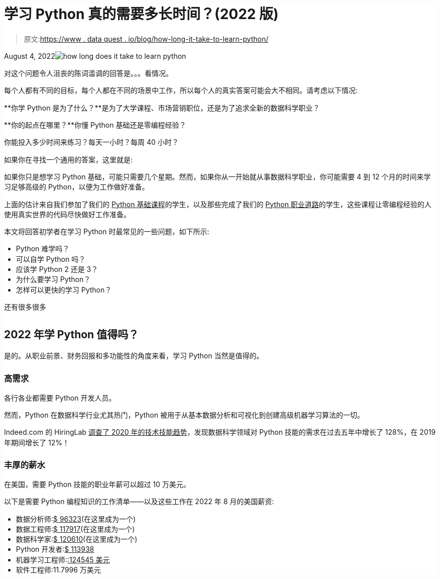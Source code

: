 # 学习 Python 真的需要多长时间？(2022 版)

> 原文:[https://www . data quest . io/blog/how-long-it-take-to-learn-python/](https://www.dataquest.io/blog/how-long-does-it-take-to-learn-python/)

August 4, 2022![how long does it take to learn python](../Images/43fa9d14089aac012d699bb5d44b9c97.png)

对这个问题令人沮丧的陈词滥调的回答是。。。看情况。

每个人都有不同的目标，每个人都在不同的场景中工作，所以每个人的真实答案可能会大不相同。请考虑以下情况:

**你学 Python 是为了什么？**是为了大学课程、市场营销职位，还是为了追求全新的数据科学职业？

**你的起点在哪里？**你懂 Python 基础还是零编程经验？

你能投入多少时间来练习？每天一小时？每周 40 小时？

如果你在寻找一个通用的答案，这里就是:

如果你只是想学习 Python 基础，可能只需要几个星期。然而，如果你从一开始就从事数据科学职业，你可能需要 4 到 12 个月的时间来学习足够高级的 Python，以便为工作做好准备。

上面的估计来自我们参加了我们的 [Python 基础课程](https://www.dataquest.io/course/introduction-to-python/)的学生，以及那些完成了我们的 [Python 职业道路](https://www.dataquest.io/data-science-courses/)的学生，这些课程让零编程经验的人使用真实世界的代码尽快做好工作准备。

本文将回答初学者在学习 Python 时最常见的一些问题，如下所示:

*   Python 难学吗？
*   可以自学 Python 吗？
*   应该学 Python 2 还是 3？
*   为什么要学习 Python？
*   怎样可以更快的学习 Python？

还有很多很多

## 2022 年学 Python 值得吗？

是的。从职业前景、财务回报和多功能性的角度来看，学习 Python 当然是值得的。

### 高需求

各行各业都需要 Python 开发人员。

然而，Python 在数据科学行业尤其热门，Python 被用于从基本数据分析和可视化到创建高级机器学习算法的一切。

Indeed.com 的 HiringLab [调查了 2020 年的技术技能趋势](https://www.hiringlab.org/2019/12/12/big-picture-tech-skill-trends/)，发现数据科学领域对 Python 技能的需求在过去五年中增长了 128%，在 2019 年期间增长了 12%！

### 丰厚的薪水

在美国，需要 Python 技能的职业年薪可以超过 10 万美元。

以下是需要 Python 编程知识的工作清单——以及这些工作在 2022 年 8 月的美国薪资:

*   数据分析师:[$ 96323](https://www.glassdoor.com/Salaries/data-analyst-salary-SRCH_KO0,12.htm)(在这里成为一个)
*   数据工程师:[$ 117917](https://www.glassdoor.com/Salaries/data-engineer-salary-SRCH_KO0,13.htm)(在这里成为一个)
*   数据科学家:[$ 120610](https://www.glassdoor.com/Salaries/data-scientist-salary-SRCH_KO0,14.htm)(在这里成为一个)
*   Python 开发者:[$ 113938](https://www.glassdoor.com/Salaries/python-developer-salary-SRCH_KO0,16.htm)
*   机器学习工程师:[:124545 美元](https://www.glassdoor.com/Salaries/machine-learning-engineer-salary-SRCH_KO0,25.htm)
*   软件工程师:11.7996 万美元
